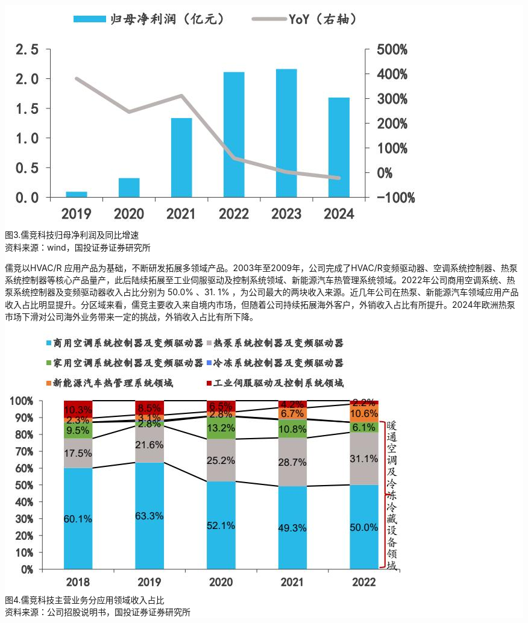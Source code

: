 ![](images/58da5f562194a296b5efaadefb04106917c78898a88b87c9ddd2a86582e0b5e7.jpg)  
图3.儒竞科技归母净利润及同比增速  
资料来源：wind，国投证券证券研究所

儒竞以HVAC/R 应用产品为基础，不断研发拓展多领域产品。2003年至2009年，公司完成了HVAC/R变频驱动器、空调系统控制器、热泵系统控制器等核心产品量产，此后陆续拓展至工业伺服驱动及控制系统领域、新能源汽车热管理系统领域。2022年公司商用空调系统、热泵系统控制器及变频驱动器收入占比分别为 $5 0 . 0 \%$ 、31. $1 \%$ ，为公司最大的两块收入来源。近几年公司在热泵、新能源汽车领域应用产品收入占比明显提升。分区域来看，儒竞主要收入来自境内市场，但随着公司持续拓展海外客户，外销收入占比有所提升。2024年欧洲热泵市场下滑对公司海外业务带来一定的挑战，外销收入占比有所下降。

![](images/edc35adf939ecf032506b52f287205392c67010f1786d75bfb79fc3f23c61058.jpg)  
图4.儒竞科技主营业务分应用领域收入占比  
资料来源：公司招股说明书，国投证券证券研究所
